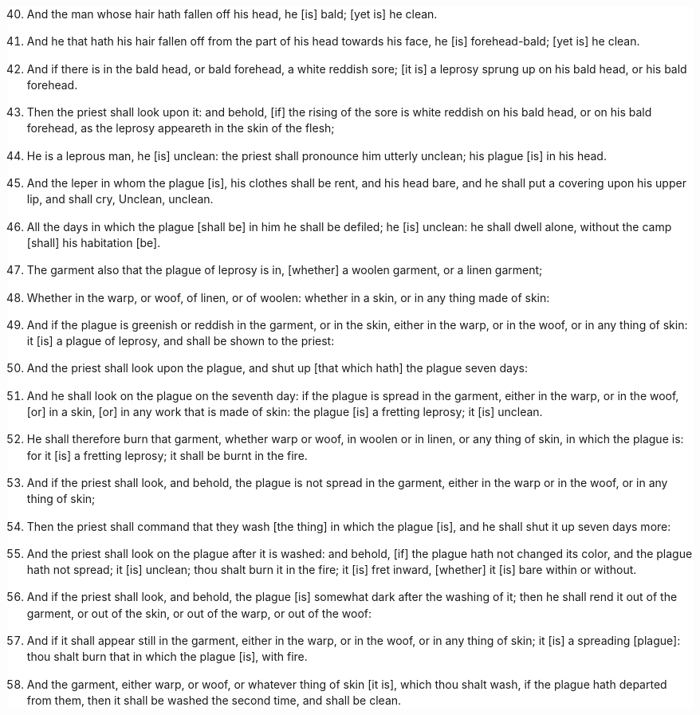 40. And the man whose hair hath fallen off his head, he [is] bald; [yet is] he clean.

41. And he that hath his hair fallen off from the part of his head towards his face, he [is] forehead-bald; [yet is] he clean.

42. And if there is in the bald head, or bald forehead, a white reddish sore; [it is] a leprosy sprung up on his bald head, or his bald forehead.

43. Then the priest shall look upon it: and behold, [if] the rising of the sore is white reddish on his bald head, or on his bald forehead, as the leprosy appeareth in the skin of the flesh;

44. He is a leprous man, he [is] unclean: the priest shall pronounce him utterly unclean; his plague [is] in his head.

45. And the leper in whom the plague [is], his clothes shall be rent, and his head bare, and he shall put a covering upon his upper lip, and shall cry, Unclean, unclean.

46. All the days in which the plague [shall be] in him he shall be defiled; he [is] unclean: he shall dwell alone, without the camp [shall] his habitation [be].

47. The garment also that the plague of leprosy is in, [whether] a woolen garment, or a linen garment;

48. Whether in the warp, or woof, of linen, or of woolen: whether in a skin, or in any thing made of skin:

49. And if the plague is greenish or reddish in the garment, or in the skin, either in the warp, or in the woof, or in any thing of skin: it [is] a plague of leprosy, and shall be shown to the priest:

50. And the priest shall look upon the plague, and shut up [that which hath] the plague seven days:

51. And he shall look on the plague on the seventh day: if the plague is spread in the garment, either in the warp, or in the woof, [or] in a skin, [or] in any work that is made of skin: the plague [is] a fretting leprosy; it [is] unclean.

52. He shall therefore burn that garment, whether warp or woof, in woolen or in linen, or any thing of skin, in which the plague is: for it [is] a fretting leprosy; it shall be burnt in the fire.

53. And if the priest shall look, and behold, the plague is not spread in the garment, either in the warp or in the woof, or in any thing of skin;

54. Then the priest shall command that they wash [the thing] in which the plague [is], and he shall shut it up seven days more:

55. And the priest shall look on the plague after it is washed: and behold, [if] the plague hath not changed its color, and the plague hath not spread; it [is] unclean; thou shalt burn it in the fire; it [is] fret inward, [whether] it [is] bare within or without.

56. And if the priest shall look, and behold, the plague [is] somewhat dark after the washing of it; then he shall rend it out of the garment, or out of the skin, or out of the warp, or out of the woof:

57. And if it shall appear still in the garment, either in the warp, or in the woof, or in any thing of skin; it [is] a spreading [plague]: thou shalt burn that in which the plague [is], with fire.

58. And the garment, either warp, or woof, or whatever thing of skin [it is], which thou shalt wash, if the plague hath departed from them, then it shall be washed the second time, and shall be clean.
